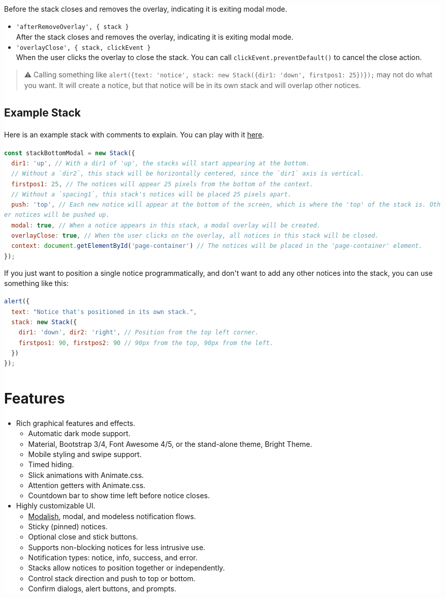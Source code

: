   Before the stack closes and removes the overlay, indicating it is exiting modal mode.
* `'afterRemoveOverlay', { stack }`<br>
  After the stack closes and removes the overlay, indicating it is exiting modal mode.
* `'overlayClose', { stack, clickEvent }`<br>
  When the user clicks the overlay to close the stack. You can call `clickEvent.preventDefault()` to cancel the close action.

> :warning: Calling something like `alert({text: 'notice', stack: new Stack({dir1: 'down', firstpos1: 25})});` may not do what you want. It will create a notice, but that notice will be in its own stack and will overlap other notices.

## Example Stack

Here is an example stack with comments to explain. You can play with it [here](https://codesandbox.io/s/pnotify-5-example-stack-xgw1z).

```js
const stackBottomModal = new Stack({
  dir1: 'up', // With a dir1 of 'up', the stacks will start appearing at the bottom.
  // Without a `dir2`, this stack will be horizontally centered, since the `dir1` axis is vertical.
  firstpos1: 25, // The notices will appear 25 pixels from the bottom of the context.
  // Without a `spacing1`, this stack's notices will be placed 25 pixels apart.
  push: 'top', // Each new notice will appear at the bottom of the screen, which is where the 'top' of the stack is. Other notices will be pushed up.
  modal: true, // When a notice appears in this stack, a modal overlay will be created.
  overlayClose: true, // When the user clicks on the overlay, all notices in this stack will be closed.
  context: document.getElementById('page-container') // The notices will be placed in the 'page-container' element.
});
```

If you just want to position a single notice programmatically, and don't want to add any other notices into the stack, you can use something like this:

```js
alert({
  text: "Notice that's positioned in its own stack.",
  stack: new Stack({
    dir1: 'down', dir2: 'right', // Position from the top left corner.
    firstpos1: 90, firstpos2: 90 // 90px from the top, 90px from the left.
  })
});
```

# Features

* Rich graphical features and effects.
  * Automatic dark mode support.
  * Material, Bootstrap 3/4, Font Awesome 4/5, or the stand-alone theme, Bright Theme.
  * Mobile styling and swipe support.
  * Timed hiding.
  * Slick animations with Animate.css.
  * Attention getters with Animate.css.
  * Countdown bar to show time left before notice closes.
* Highly customizable UI.
  * [Modalish](https://sciactive.com/2020/02/11/the-modalish-notification-flow/), modal, and modeless notification flows.
  * Sticky (pinned) notices.
  * Optional close and stick buttons.
  * Supports non-blocking notices for less intrusive use.
  * Notification types: notice, info, success, and error.
  * Stacks allow notices to position together or independently.
  * Control stack direction and push to top or bottom.
  * Confirm dialogs, alert buttons, and prompts.